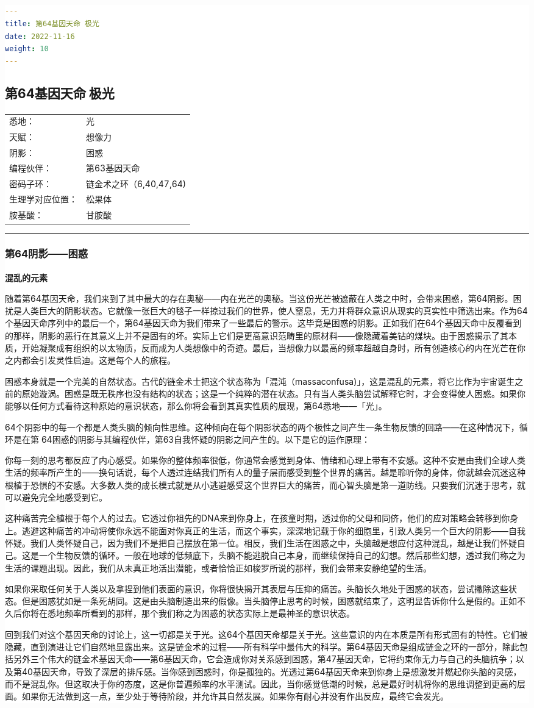 ```yaml
---
title: 第64基因天命 极光
date: 2022-11-16
weight: 10
---
```


## 第64基因天命 极光

|    |    |
| -- | -- |
| 悉地：         | 光 |
| 天赋：         | 想像力 |
| 阴影：         | 困惑 |
| 编程伙伴：      | 第63基因天命 |
| 密码子环：      | 链金术之环（6,40,47,64) |
| 生理学对应位置： | 松果体 |
| 胺基酸：        | 甘胺酸 |

<hr />

### 第64阴影——困惑
 
**混乱的元素**

随着第64基因天命，我们来到了其中最大的存在奥秘——内在光芒的奥秘。当这份光芒被遮蔽在人类之中时，会带来困惑，第64阴影。困扰是人类巨大的阴影状态。它就像一张巨大的毯子一样掠过我们的世界，使人窒息，无力并将群众意识从现实的真实性中筛选出来。作为64个基因天命序列中的最后一个，第64基因天命为我们带来了一些最后的警示。这毕竟是困惑的阴影。正如我们在64个基因天命中反覆看到的那样，阴影的恶行在其意义上并不是固有的坏。实际上它们是更高意识范畴里的原材料——像隐藏着美钻的煤块。由于困惑揭示了其本质，开始凝聚成有组织的以太物质，反而成为人类想像中的奇迹。最后，当想像力以最高的频率超越自身时，所有创造核心的内在光芒在你之内都会引发灵性启迪。这是每个人的旅程。

困惑本身就是一个完美的自然状态。古代的链金术士把这个状态称为「混沌（massaconfusa)」，这是混乱的元素，将它比作为宇宙诞生之前的原始漩涡。困惑是既无秩序也没有结构的状态；这是一个纯粹的潜在状态。只有当人类头脑尝试解释它时，才会变得使人困惑。如果你能够以任何方式看待这种原始的意识状态，那么你将会看到其真实性质的展现，第64悉地——「光」。

64个阴影中的每一个都是人类头脑的倾向性思维。这种倾向在每个阴影状态的两个极性之间产生一条生物反馈的回路——在这种情况下，循环是在第 64困惑的阴影与其编程伙伴，第63自我怀疑的阴影之间产生的。以下是它的运作原理：

你每一刻的思考都反应了内心感受。如果你的整体频率很低，你通常会感觉到身体、情绪和心理上带有不安感。这种不安是由我们全球人类生活的频率所产生的——换句话说，每个人透过连结我们所有人的量子层而感受到整个世界的痛苦。越是聆听你的身体，你就越会沉迷这种根植于恐惧的不安感。大多数人类的成长模式就是从小逃避感受这个世界巨大的痛苦，而心智头脑是第一道防线。只要我们沉迷于思考，就可以避免完全地感受到它。

这种痛苦完全植根于每个人的过去。它透过你祖先的DNA来到你身上，在孩童时期，透过你的父母和同侪，他们的应对策略会转移到你身上。逃避这种痛苦的冲动将使你永远不能面对你真正的生活，而这个事实，深深地记载于你的细胞里，引致人类另一个巨大的阴影——自我怀疑。我们人类怀疑自己，因为我们不是把自己摆放在第一位。相反，我们生活在困惑之中，头脑越是想应付这种混乱，越是让我们怀疑自己。这是一个生物反馈的循环。一般在地球的低频底下，头脑不能逃脱自己本身，而继续保持自己的幻想。然后那些幻想，透过我们称之为生活的课题出现。因此，我们从未真正地活出潜能，或者恰恰正如梭罗所说的那样，我们会带来安静绝望的生活。

如果你采取任何关于人类以及拿捏到他们表面的意识，你将很快揭开其表层与压抑的痛苦。头脑长久地处于困惑的状态，尝试撇除这些状态。但是困惑犹如是一条死胡同。这是由头脑制造出来的假像。当头脑停止思考的时候，困惑就结束了，这明显告诉你什么是假的。正如不久后你将在悉地频率所看到的那样，那个我们称之为困惑的状态实际上是最神圣的意识状态。

回到我们对这个基因天命的讨论上，这一切都是关于光。这64个基因天命都是关于光。这些意识的内在本质是所有形式固有的特性。它们被隐藏，直到演进让它们自然地显露出来。这是链金术的过程——所有科学中最伟大的科学。第64基因天命是组成链金之环的一部分，除此包括另外三个伟大的链金术基因天命——第6基因天命，它会造成你对关系感到困惑，第47基因天命，它将约束你无力与自己的头脑抗争；以及第40基因天命，导致了深层的排斥感。当你感到困惑时，你是孤独的。光透过第64基因天命来到你身上是想激发并燃起你头脑的灵感，而不是混乱你。但这取决于你的态度，这是你普遍频率的水平测试。因此，当你感觉低潮的时候，总是最好时机将你的思维调整到更高的层面。如果你无法做到这一点，至少处于等待阶段，并允许其自然发展。如果你有耐心并没有作出反应，最终它会发光。
